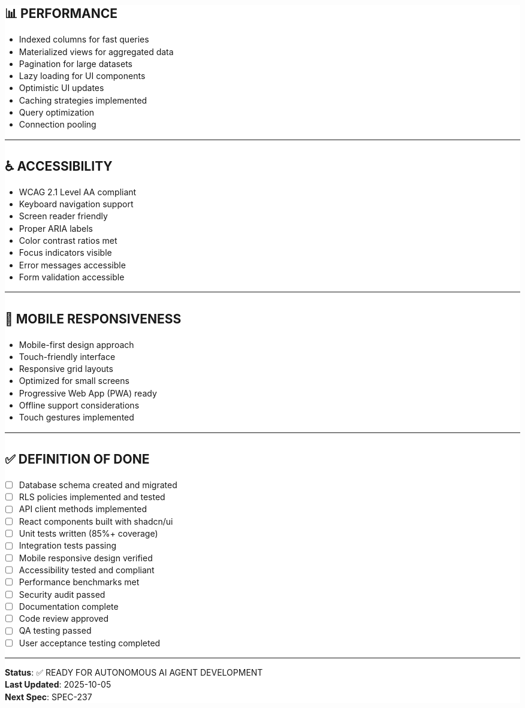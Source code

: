 
## 📊 PERFORMANCE

- Indexed columns for fast queries
- Materialized views for aggregated data
- Pagination for large datasets
- Lazy loading for UI components
- Optimistic UI updates
- Caching strategies implemented
- Query optimization
- Connection pooling

---

## ♿ ACCESSIBILITY

- WCAG 2.1 Level AA compliant
- Keyboard navigation support
- Screen reader friendly
- Proper ARIA labels
- Color contrast ratios met
- Focus indicators visible
- Error messages accessible
- Form validation accessible

---

## 📱 MOBILE RESPONSIVENESS

- Mobile-first design approach
- Touch-friendly interface
- Responsive grid layouts
- Optimized for small screens
- Progressive Web App (PWA) ready
- Offline support considerations
- Touch gestures implemented

---

## ✅ DEFINITION OF DONE

- [ ] Database schema created and migrated
- [ ] RLS policies implemented and tested
- [ ] API client methods implemented
- [ ] React components built with shadcn/ui
- [ ] Unit tests written (85%+ coverage)
- [ ] Integration tests passing
- [ ] Mobile responsive design verified
- [ ] Accessibility tested and compliant
- [ ] Performance benchmarks met
- [ ] Security audit passed
- [ ] Documentation complete
- [ ] Code review approved
- [ ] QA testing passed
- [ ] User acceptance testing completed

---

**Status**: ✅ READY FOR AUTONOMOUS AI AGENT DEVELOPMENT  
**Last Updated**: 2025-10-05  
**Next Spec**: SPEC-237

